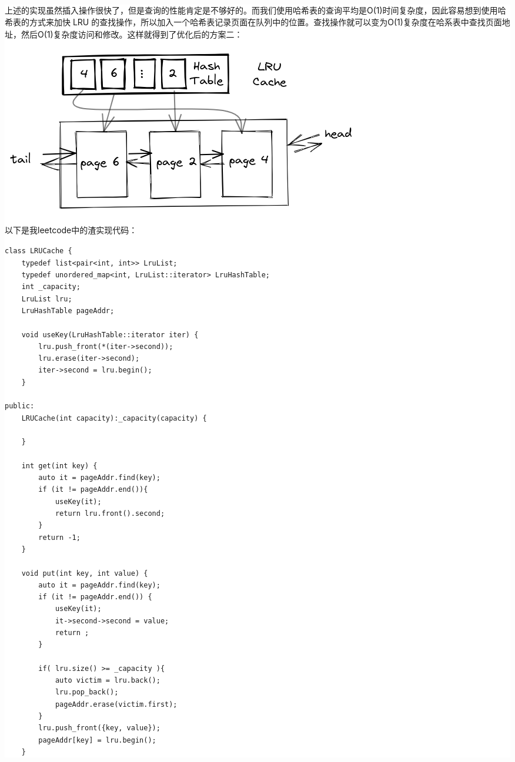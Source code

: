 上述的实现虽然插入操作很快了，但是查询的性能肯定是不够好的。而我们使用哈希表的查询平均是O(1)时间复杂度，因此容易想到使用哈希表的方式来加快 LRU 的查找操作，所以加入一个哈希表记录页面在队列中的位置。查找操作就可以变为O(1)复杂度在哈系表中查找页面地址，然后O(1)复杂度访问和修改。这样就得到了优化后的方案二：

![lru-hash-impl](/img/in-post/post-cache-policy/lru-hash-list.png)

以下是我leetcode中的渣实现代码：
```
class LRUCache {
    typedef list<pair<int, int>> LruList;
    typedef unordered_map<int, LruList::iterator> LruHashTable;
    int _capacity;
    LruList lru;
    LruHashTable pageAddr;
    
    void useKey(LruHashTable::iterator iter) {
        lru.push_front(*(iter->second));
        lru.erase(iter->second);
        iter->second = lru.begin();
    }
    
public:
    LRUCache(int capacity):_capacity(capacity) {
        
    }
    
    int get(int key) {
        auto it = pageAddr.find(key);
        if (it != pageAddr.end()){
            useKey(it);
            return lru.front().second;
        }
        return -1;
    }
    
    void put(int key, int value) {
        auto it = pageAddr.find(key);
        if (it != pageAddr.end()) {
            useKey(it);
            it->second->second = value;
            return ;
        }
        
        if( lru.size() >= _capacity ){
            auto victim = lru.back();
            lru.pop_back();
            pageAddr.erase(victim.first);
        }
        lru.push_front({key, value});
        pageAddr[key] = lru.begin();
    }
```

[1]: https://leetcode.com/problems/lru-cache/
[2]: https://leetcode.com/problems/lfu-cache/
[3]: https://github.com/redis/redis/pull/10360
[4]: https://zhuanlan.zhihu.com/p/34133067
[5]: http://dhruvbird.com/lfu.pdf